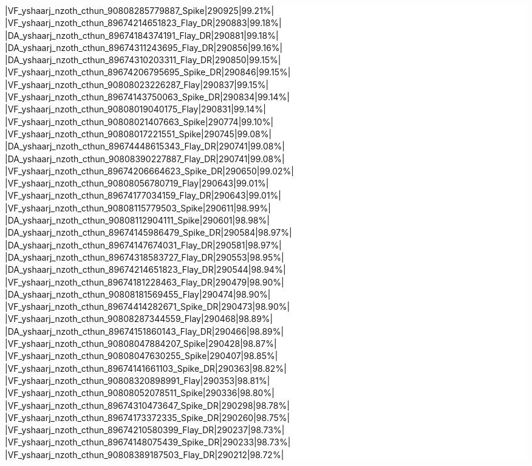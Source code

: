 |VF_yshaarj_nzoth_cthun_90808285779887_Spike|290925|99.21%|
|VF_yshaarj_nzoth_cthun_89674214651823_Flay_DR|290883|99.18%|
|DA_yshaarj_nzoth_cthun_89674184374191_Flay_DR|290881|99.18%|
|DA_yshaarj_nzoth_cthun_89674311243695_Flay_DR|290856|99.16%|
|DA_yshaarj_nzoth_cthun_89674310203311_Flay_DR|290850|99.15%|
|VF_yshaarj_nzoth_cthun_89674206795695_Spike_DR|290846|99.15%|
|VF_yshaarj_nzoth_cthun_90808023226287_Flay|290837|99.15%|
|VF_yshaarj_nzoth_cthun_89674143750063_Spike_DR|290834|99.14%|
|VF_yshaarj_nzoth_cthun_90808019040175_Flay|290831|99.14%|
|VF_yshaarj_nzoth_cthun_90808021407663_Spike|290774|99.10%|
|VF_yshaarj_nzoth_cthun_90808017221551_Spike|290745|99.08%|
|DA_yshaarj_nzoth_cthun_89674448615343_Flay_DR|290741|99.08%|
|DA_yshaarj_nzoth_cthun_90808390227887_Flay_DR|290741|99.08%|
|VF_yshaarj_nzoth_cthun_89674206664623_Spike_DR|290650|99.02%|
|VF_yshaarj_nzoth_cthun_90808056780719_Flay|290643|99.01%|
|VF_yshaarj_nzoth_cthun_89674177034159_Flay_DR|290643|99.01%|
|VF_yshaarj_nzoth_cthun_90808115779503_Spike|290611|98.99%|
|DA_yshaarj_nzoth_cthun_90808112904111_Spike|290601|98.98%|
|DA_yshaarj_nzoth_cthun_89674145986479_Spike_DR|290584|98.97%|
|DA_yshaarj_nzoth_cthun_89674147674031_Flay_DR|290581|98.97%|
|DA_yshaarj_nzoth_cthun_89674318583727_Flay_DR|290553|98.95%|
|DA_yshaarj_nzoth_cthun_89674214651823_Flay_DR|290544|98.94%|
|VF_yshaarj_nzoth_cthun_89674181228463_Flay_DR|290479|98.90%|
|DA_yshaarj_nzoth_cthun_90808181569455_Flay|290474|98.90%|
|VF_yshaarj_nzoth_cthun_89674414282671_Spike_DR|290473|98.90%|
|VF_yshaarj_nzoth_cthun_90808287344559_Flay|290468|98.89%|
|DA_yshaarj_nzoth_cthun_89674151860143_Flay_DR|290466|98.89%|
|VF_yshaarj_nzoth_cthun_90808047884207_Spike|290428|98.87%|
|VF_yshaarj_nzoth_cthun_90808047630255_Spike|290407|98.85%|
|VF_yshaarj_nzoth_cthun_89674141661103_Spike_DR|290363|98.82%|
|VF_yshaarj_nzoth_cthun_90808320898991_Flay|290353|98.81%|
|VF_yshaarj_nzoth_cthun_90808052078511_Spike|290336|98.80%|
|VF_yshaarj_nzoth_cthun_89674310473647_Spike_DR|290298|98.78%|
|VF_yshaarj_nzoth_cthun_89674173372335_Spike_DR|290260|98.75%|
|VF_yshaarj_nzoth_cthun_89674210580399_Flay_DR|290237|98.73%|
|VF_yshaarj_nzoth_cthun_89674148075439_Spike_DR|290233|98.73%|
|VF_yshaarj_nzoth_cthun_90808389187503_Flay_DR|290212|98.72%|